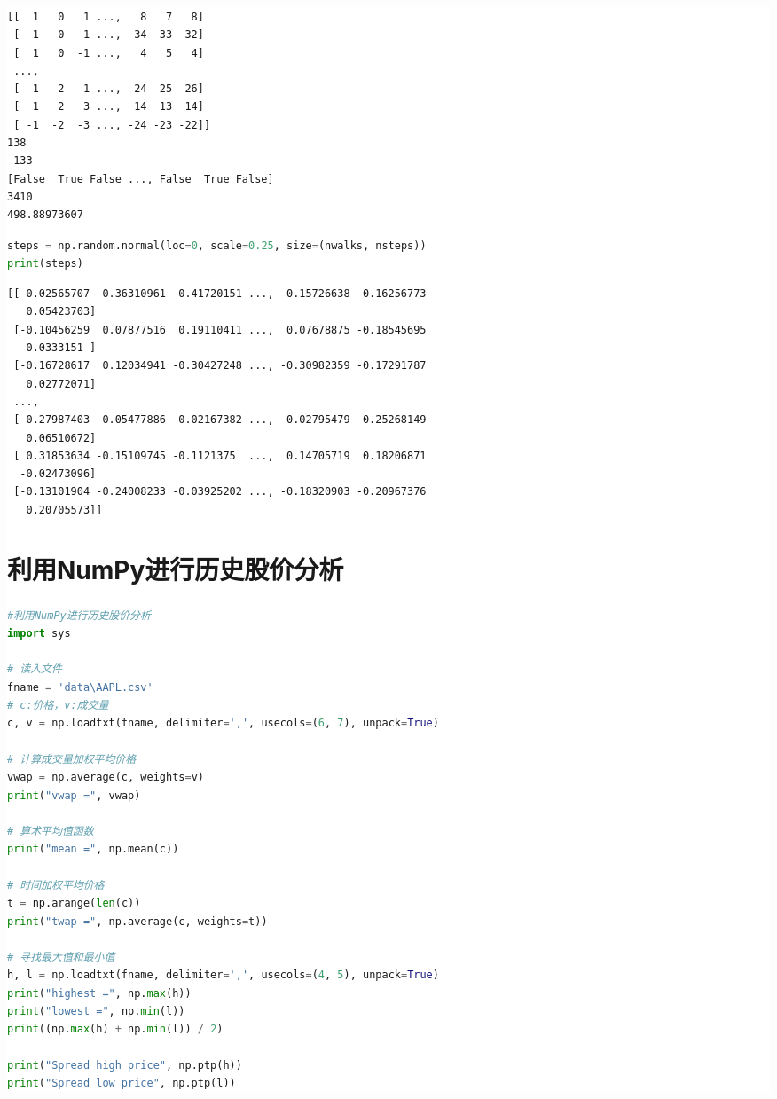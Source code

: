     [[  1   0   1 ...,   8   7   8]
     [  1   0  -1 ...,  34  33  32]
     [  1   0  -1 ...,   4   5   4]
     ..., 
     [  1   2   1 ...,  24  25  26]
     [  1   2   3 ...,  14  13  14]
     [ -1  -2  -3 ..., -24 -23 -22]]
    138
    -133
    [False  True False ..., False  True False]
    3410
    498.88973607
    


```python
steps = np.random.normal(loc=0, scale=0.25, size=(nwalks, nsteps))
print(steps)
```

    [[-0.02565707  0.36310961  0.41720151 ...,  0.15726638 -0.16256773
       0.05423703]
     [-0.10456259  0.07877516  0.19110411 ...,  0.07678875 -0.18545695
       0.0333151 ]
     [-0.16728617  0.12034941 -0.30427248 ..., -0.30982359 -0.17291787
       0.02772071]
     ..., 
     [ 0.27987403  0.05477886 -0.02167382 ...,  0.02795479  0.25268149
       0.06510672]
     [ 0.31853634 -0.15109745 -0.1121375  ...,  0.14705719  0.18206871
      -0.02473096]
     [-0.13101904 -0.24008233 -0.03925202 ..., -0.18320903 -0.20967376
       0.20705573]]
    

# 利用NumPy进行历史股价分析


```python
#利用NumPy进行历史股价分析
import sys

# 读入文件
fname = 'data\AAPL.csv'
# c:价格，v:成交量
c, v = np.loadtxt(fname, delimiter=',', usecols=(6, 7), unpack=True)

# 计算成交量加权平均价格
vwap = np.average(c, weights=v)
print("vwap =", vwap)

# 算术平均值函数
print("mean =", np.mean(c))

# 时间加权平均价格
t = np.arange(len(c))
print("twap =", np.average(c, weights=t))

# 寻找最大值和最小值
h, l = np.loadtxt(fname, delimiter=',', usecols=(4, 5), unpack=True)
print("highest =", np.max(h))
print("lowest =", np.min(l))
print((np.max(h) + np.min(l)) / 2)

print("Spread high price", np.ptp(h))
print("Spread low price", np.ptp(l))
```